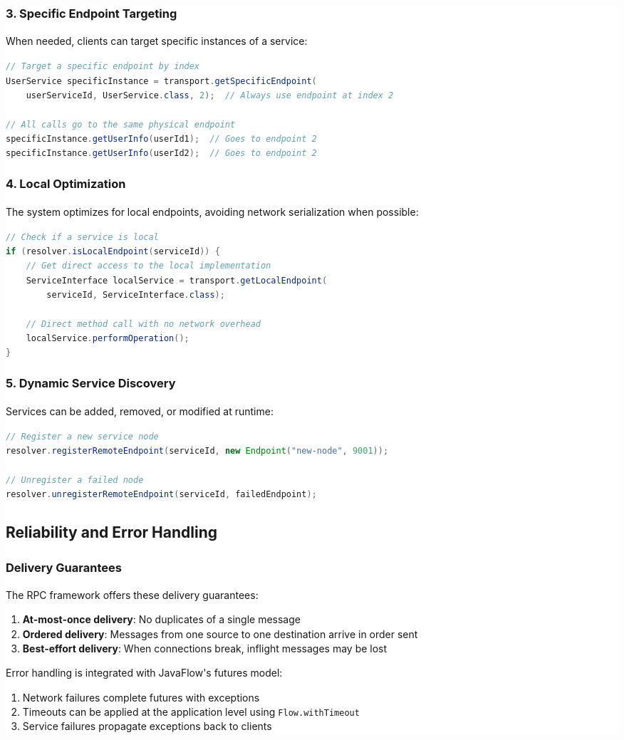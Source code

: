 ### 3. Specific Endpoint Targeting

When needed, clients can target specific instances of a service:

```java
// Target a specific endpoint by index
UserService specificInstance = transport.getSpecificEndpoint(
    userServiceId, UserService.class, 2);  // Always use endpoint at index 2

// All calls go to the same physical endpoint
specificInstance.getUserInfo(userId1);  // Goes to endpoint 2
specificInstance.getUserInfo(userId2);  // Goes to endpoint 2
```

### 4. Local Optimization

The system optimizes for local endpoints, avoiding network serialization when possible:

```java
// Check if a service is local
if (resolver.isLocalEndpoint(serviceId)) {
    // Get direct access to the local implementation
    ServiceInterface localService = transport.getLocalEndpoint(
        serviceId, ServiceInterface.class);
    
    // Direct method call with no network overhead
    localService.performOperation();
}
```

### 5. Dynamic Service Discovery

Services can be added, removed, or modified at runtime:

```java
// Register a new service node
resolver.registerRemoteEndpoint(serviceId, new Endpoint("new-node", 9001));

// Unregister a failed node
resolver.unregisterRemoteEndpoint(serviceId, failedEndpoint);
```

## Reliability and Error Handling

### Delivery Guarantees

The RPC framework offers these delivery guarantees:

1. **At-most-once delivery**: No duplicates of a single message
2. **Ordered delivery**: Messages from one source to one destination arrive in order sent
3. **Best-effort delivery**: When connections break, inflight messages may be lost

Error handling is integrated with JavaFlow's futures model:

1. Network failures complete futures with exceptions
2. Timeouts can be applied at the application level using `Flow.withTimeout`
3. Service failures propagate exceptions back to clients
